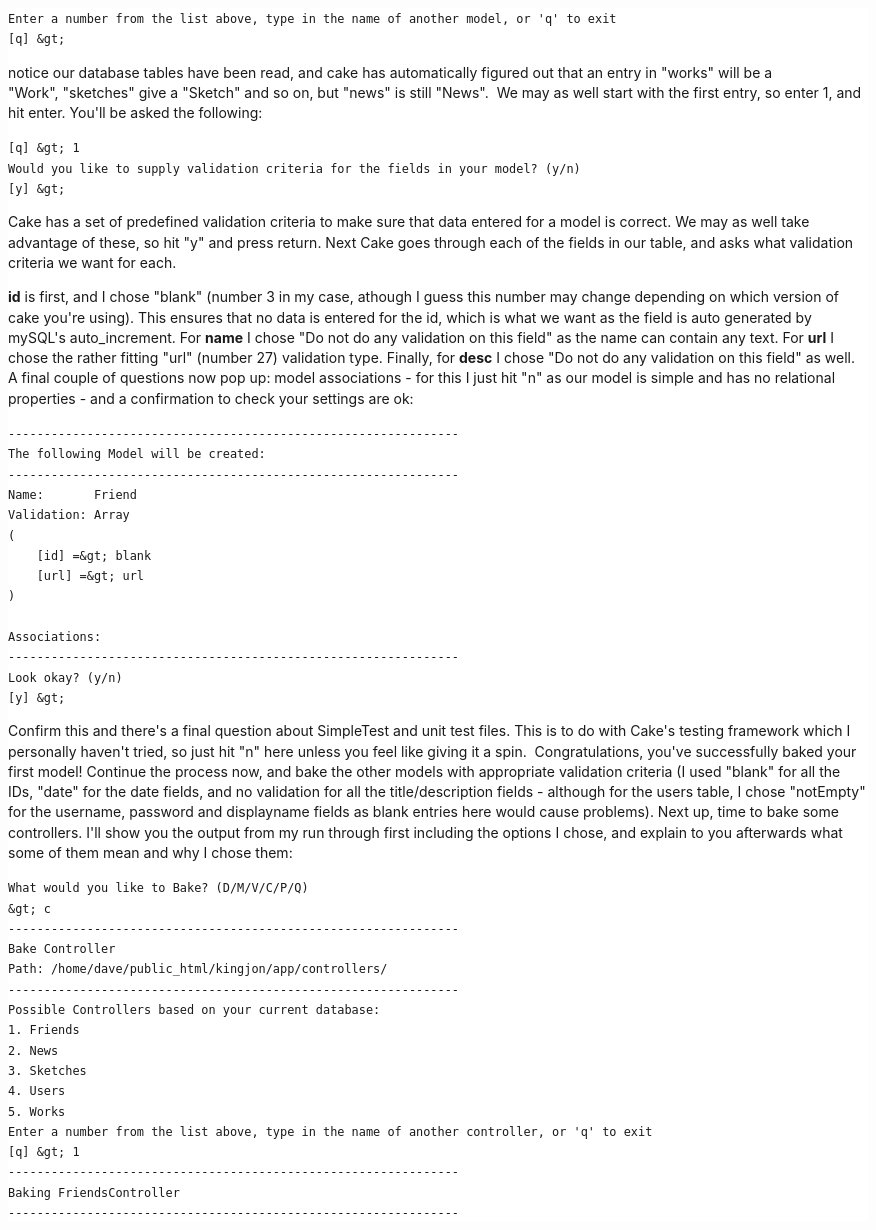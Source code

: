     Enter a number from the list above, type in the name of another model, or 'q' to exit
    [q] &gt;

notice our database tables have been read, and cake has automatically figured out that an entry in "works" will be a "Work", "sketches" give a "Sketch" and so on, but "news" is still "News".  We may as well start with the first entry, so enter 1, and hit enter. You'll be asked the following: 

    [q] &gt; 1
    Would you like to supply validation criteria for the fields in your model? (y/n)
    [y] &gt;

Cake has a set of predefined validation criteria to make sure that data entered for a model is correct. We may as well take advantage of these, so hit "y" and press return. Next Cake goes through each of the fields in our table, and asks what validation criteria we want for each. 

**id** is first, and I chose "blank" (number 3 in my case, athough I guess this number may change depending on which version of cake you're using). This ensures that no data is entered for the id, which is what we want as the field is auto generated by mySQL's auto_increment. For **name** I chose "Do not do any validation on this field" as the name can contain any text. For **url** I chose the rather fitting "url" (number 27) validation type. Finally, for **desc** I chose "Do not do any validation on this field" as well. A final couple of questions now pop up: model associations - for this I just hit "n" as our model is simple and has no relational properties - and a confirmation to check your settings are ok: 

    ---------------------------------------------------------------
    The following Model will be created:
    ---------------------------------------------------------------
    Name:       Friend
    Validation: Array
    (
        [id] =&gt; blank
        [url] =&gt; url
    )
    
    Associations:
    ---------------------------------------------------------------
    Look okay? (y/n)
    [y] &gt;

Confirm this and there's a final question about SimpleTest and unit test files. This is to do with Cake's testing framework which I personally haven't tried, so just hit "n" here unless you feel like giving it a spin.  Congratulations, you've successfully baked your first model! Continue the process now, and bake the other models with appropriate validation criteria (I used "blank" for all the IDs, "date" for the date fields, and no validation for all the title/description fields - although for the users table, I chose "notEmpty" for the username, password and displayname fields as blank entries here would cause problems). Next up, time to bake some controllers. I'll show you the output from my run through first including the options I chose, and explain to you afterwards what some of them mean and why I chose them: 

    What would you like to Bake? (D/M/V/C/P/Q)
    &gt; c
    ---------------------------------------------------------------
    Bake Controller
    Path: /home/dave/public_html/kingjon/app/controllers/
    ---------------------------------------------------------------
    Possible Controllers based on your current database:
    1. Friends
    2. News
    3. Sketches
    4. Users
    5. Works
    Enter a number from the list above, type in the name of another controller, or 'q' to exit
    [q] &gt; 1
    ---------------------------------------------------------------
    Baking FriendsController
    ---------------------------------------------------------------

 [1]: http://book.cakephp.org/view/331/Cake-Database-Configuration
 [2]: http://book.cakephp.org/view/332/Optional-Configuration
 [3]: http://book.cakephp.org/view/333/A-Note-on-mod_rewrite
 [4]: http://www.actionshrimp.com/wordpress/wp-content/uploads/2009/03/screenshot-1.png
 [5]: http://book.cakephp.org/view/105/Scaffolding
 [6]: http://book.cakephp.org/view/181/Core-Helpers
 [7]: http://book.cakephp.org/view/170/Core-Components
 [8]: http://www.actionshrimp.com/wordpress/wp-content/uploads/2009/03/screenshot.png
 [9]: http://www.actionshrimp.com/2009/03/cakephp-tutorial-part-2-authentication/